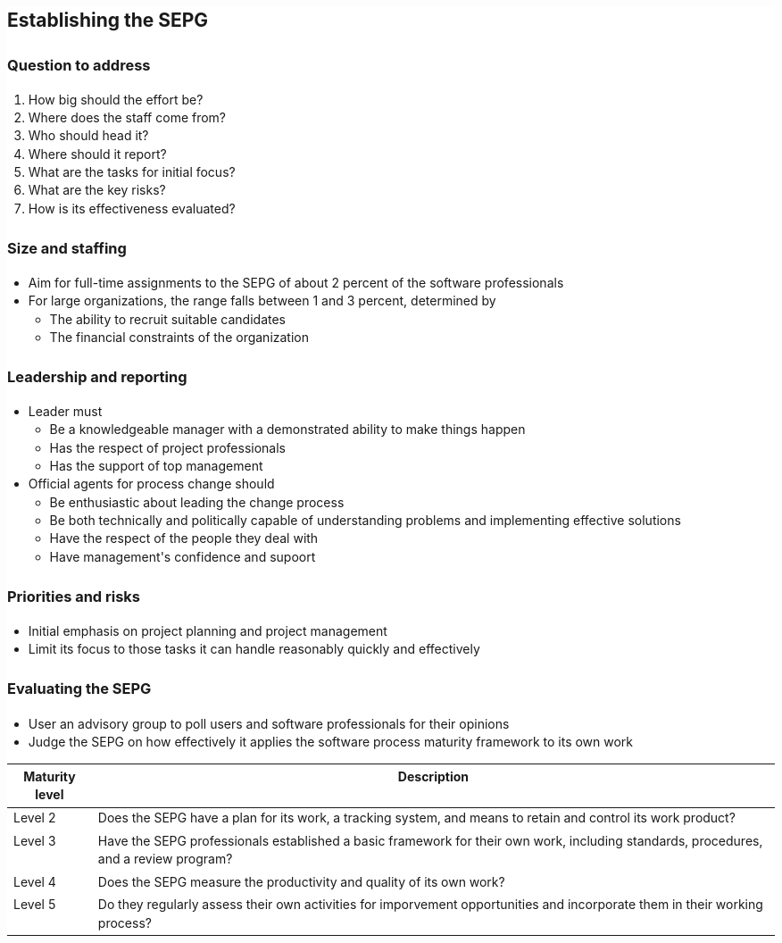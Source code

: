 ## Establishing the SEPG

### Question to address

1) How big should the effort be?
2) Where does the staff come from?
3) Who should head it?
4) Where should it report?
5) What are the tasks for initial focus?
6) What are the key risks?
7) How is its effectiveness evaluated?

### Size and staffing

- Aim for full-time assignments to the SEPG of about 2 percent of the software professionals
- For large organizations, the range falls between 1 and 3 percent, determined by
  - The ability to recruit suitable candidates
  - The financial constraints of the organization

### Leadership and reporting

- Leader must
  - Be a knowledgeable manager with a demonstrated ability to make things happen
  - Has the respect of project professionals
  - Has the support of top management
- Official agents for process change should
  - Be enthusiastic about leading the change process
  - Be both technically and politically capable of understanding problems and implementing effective solutions
  - Have the respect of the people they deal with
  - Have management's confidence and supoort

### Priorities and risks

- Initial emphasis on project planning and project management
- Limit its focus to those tasks it can handle reasonably quickly and effectively

### Evaluating the SEPG

- User an advisory group to poll users and software professionals for their opinions
- Judge the SEPG on how effectively it applies the software process maturity framework to its own work

| Maturity level   | Description    |
|--------------- | --------------- |
| Level 2   | Does the SEPG have a plan for its work, a tracking system, and means to retain and control its work product?   |
| Level 3   | Have the SEPG professionals established a basic framework for their own work, including standards, procedures, and a review program?   |
| Level 4   | Does the SEPG measure the productivity and quality of its own work?   |
| Level 5   | Do they regularly assess their own activities for imporvement opportunities and incorporate them in their working process?   |

